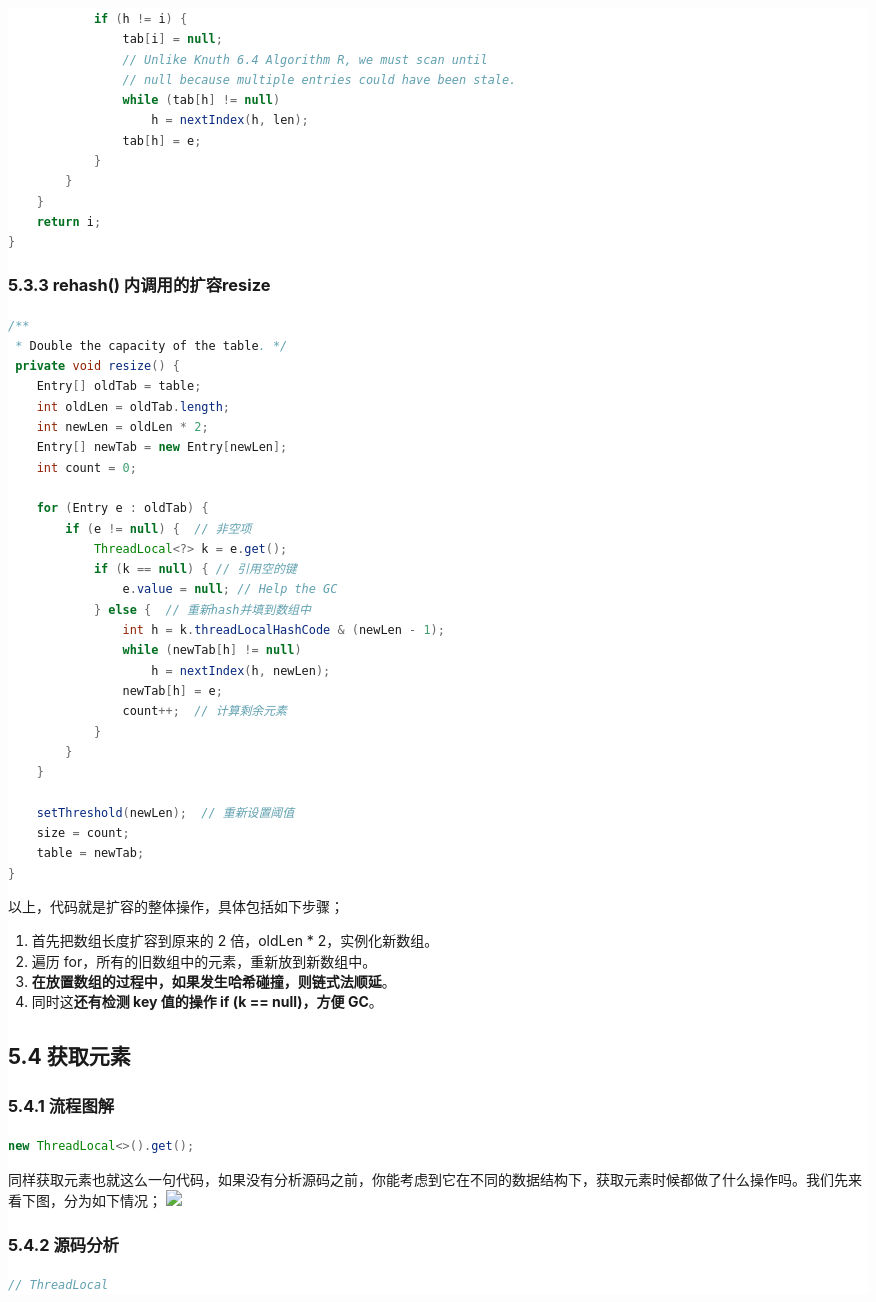 ```java
            if (h != i) {  
                tab[i] = null;
                // Unlike Knuth 6.4 Algorithm R, we must scan until  
                // null because multiple entries could have been stale.                
	            while (tab[h] != null)  
                    h = nextIndex(h, len);  
                tab[h] = e;  
            }  
        }  
    }  
    return i;  
}
```
### 5.3.3 rehash() 内调用的扩容resize
```java
/**  
 * Double the capacity of the table. */
 private void resize() {  
    Entry[] oldTab = table;  
    int oldLen = oldTab.length;  
    int newLen = oldLen * 2;  
    Entry[] newTab = new Entry[newLen];  
    int count = 0;  
  
    for (Entry e : oldTab) {  
        if (e != null) {  // 非空项
            ThreadLocal<?> k = e.get();  
            if (k == null) { // 引用空的键
                e.value = null; // Help the GC  
            } else {  // 重新hash并填到数组中
                int h = k.threadLocalHashCode & (newLen - 1);  
                while (newTab[h] != null)  
                    h = nextIndex(h, newLen);  
                newTab[h] = e;  
                count++;  // 计算剩余元素
            }  
        }  
    }  
  
    setThreshold(newLen);  // 重新设置阈值
    size = count;  
    table = newTab;  
}
```
以上，代码就是扩容的整体操作，具体包括如下步骤；
1. 首先把数组长度扩容到原来的 2 倍，oldLen * 2，实例化新数组。
2. 遍历 for，所有的旧数组中的元素，重新放到新数组中。
3. **在放置数组的过程中，如果发生哈希碰撞，则链式法顺延**。
4. 同时这**还有检测 key 值的操作 if (k == null)，方便 GC**。

## 5.4 获取元素
### 5.4.1 流程图解
```java
new ThreadLocal<>().get();
```
同样获取元素也就这么一句代码，如果没有分析源码之前，你能考虑到它在不同的数据结构下，获取元素时候都做了什么操作吗。我们先来看下图，分为如下情况；
![](https://image-1307616428.cos.ap-beijing.myqcloud.com/Obsidian/202305080044576.png)
### 5.4.2 源码分析
```java
// ThreadLocal

```